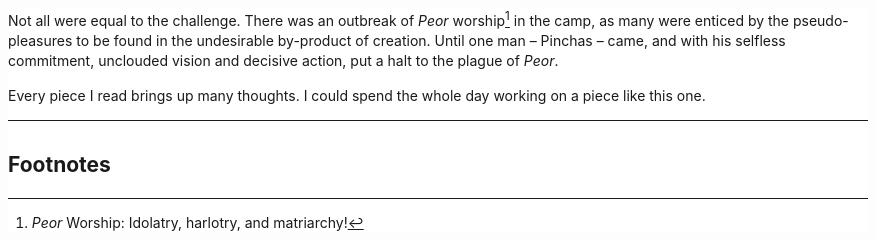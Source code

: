 Not all were equal to the challenge. There was an outbreak of _Peor_ worship[^18] in the camp, as many were enticed by the pseudo-pleasures to be found in the undesirable by-product of creation. Until one man – Pinchas – came, and with his selfless commitment, unclouded vision and decisive action, put a halt to the plague of _Peor_.

Every piece I read brings up many thoughts. I could spend the whole day working on a piece like this one.

---

## Footnotes

[^1]: It has been called the “quantum flirt” in some circles. The object stares back – we do not only notice the object, but the object also wants to be noticed. In some strange sense, in this more subtle realm, the looking (wanting to see) is a form of entanglement.
[^2]:
    Here it slips in the word divine – and the reader might skip over the discomfort of once again having to think in terms of G-d – the divine. In this time, we have muddied the waters of the divine, and no longer are satisfied with a pristine use of the concept, put have to fling it around as if handed a hot potato.

    Immediately, a reaction of “I don’t believe in religion, and thus God. Instead I believe in “all my relations” and “Great Spirit”; or “Mohammed, the Holy Prophet” and Allah. Or: it doesn’t matter what you call it, call it God, Allah, Buddah, Holy Spirit, Jehovah, etc., etc., etc. But, if you cannot accept G-d, then how cnn you actually accept Allah, or Great Spirit? For is it not the same thing? And you might enter and call It by a different name, but It is the same It, the “I am that I am!” of eternal being.

    But that is not what I wished to emphasise here, but just to underline the use of the adjective divine, meaning spiritual, i.e. filled with spirit. If the pleasure is not spiritual that you seek, it will then be attracted to and by objects that are on the same lower, denser, and more beastly level – what one would call the level of idolatry – which is to pray to idols – the lower, base manifestations of the divine! What we refer to as the Beast.

[^3]: What would oppose that is, upon making contact with its soul and core, the desire to destroy it – or lead it into darkness. It is as if they need to feed off this life force, this divine desire to be. They take no pleasure in its being, but only in its demise.
[^4]: And the more spiritual the desire for the object is!
[^5]:
    It is also know that below a certain threshold, more of this thing will not bring more pleasure – but probably more pain i.e. will end up increasing the pain in the world, instead of the spirituality. (torture/blood/ritual).

    These are the finite things for which we can have infinite desire, for no matter how much we desire them, no matter how much we feed on them, they will not be able to satisfy this hunger – for it is a spiritual hunger, a hunger that will only be assuaged by things that contain the essence of the divine in them. (children?)

[^6]: Before merging fully with the pluroma.
[^7]:
    Analysis:
    (i) If we imagined a chain, it has a beginning, source, and an end. Thus the end would be defined as the point furthest away from the source. Furthest in this sense would mean the most unlike the source. Something like the broken telephone. The further away from the source of the message, the more the message drifts from its original. Or if you imagined the light as the source, then it would be darkness on the other end. If it was life, then death would be the end.
    (ii) But what we are talking about here is process or chain of evolution from the source of evolution itself. Thus it must evolve from something to something else – and the only place the unity, perfection can move to, is the opposite of everything that it is.
    (iii) Thus this evolution becomes an evolution from the source to whatever the source is not, and thus it becomes unconducive to whatever radiates along this chain of evolution.
    (iv) Thus if we name the Source, G-d, then the statement of whatever G-d desires, is inconclusive. Because this very chain of evolution is G-d’s desire. For nothing can exist without G-d wanting it to exist. Thus, it is not contrary to G-d’s desires, unless we interpret G-d’s desire to be what radiates from the Source, and thus as it gets further and further from the Source, it begins to contain less and less of it and thus is less able to conduct the “desire”.
    (v) Remember, this is not spatial, although we have to use spacial constructs to explain it.


[^9]: What G-d desires: Or “the will of G-d”. If we live according to the “will”, i.e. laws, of the universe our lives will no doubt be easier!
[^10]: Interestingly enough, this is what happens to those who begin to descend into the darkness. Like those who are depressed, suicidal, in despair. When feeding from something external and thus material (idolatry), the loss of this external manifestation will bring about a spiritual crises.
[^11]: If creation is the will to live, then they are the expression of the will to destroy/kill/annihilate.
[^12]: They are like the viruses, errors in the DNA/RNA production system of the body.
[^13]: There is also a metaphor of electricity that we could use here.
[^14]: Here in this case, when we speak of Rabbi’s, we are speaking of people who have studied and practised their faith all their lives. People of similar ilk exist in all cultures, religions and societies. Thus this is a story of Rabbi’s, but they could be Buddhist monks, or Sufi imams, or Christian priests. One could begin the story, three wise men were ...
[^16]: I parenthise this, because although the story might be familiar to all those who have read and studied Torah, to those less familiar with the story, the tale of the Israelites falling into idolatry on the eve of their entry into the Holy Land – speaks to me of the need for vigilance, especially when close to your goal, is the time for the enemy to strike.
[^17]: This is the material for which we can have infinite desire, infinite appetite, but will never satisfy our souls.
[^18]: _Peor_ Worship: Idolatry, harlotry, and matriarchy!